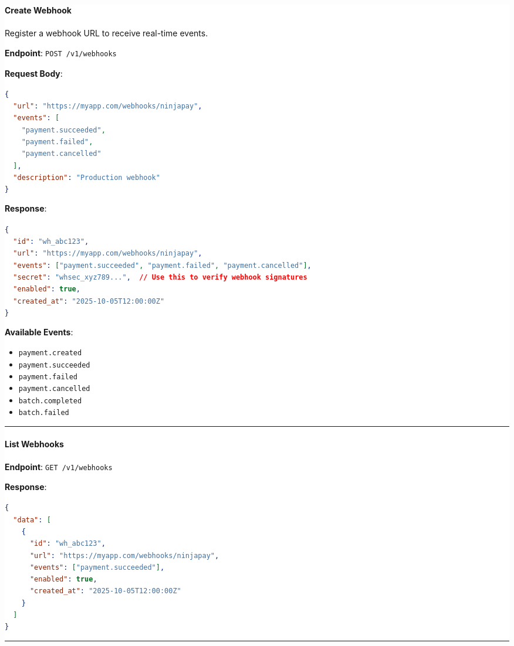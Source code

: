 #### Create Webhook

Register a webhook URL to receive real-time events.

**Endpoint**: `POST /v1/webhooks`

**Request Body**:
```json
{
  "url": "https://myapp.com/webhooks/ninjapay",
  "events": [
    "payment.succeeded",
    "payment.failed",
    "payment.cancelled"
  ],
  "description": "Production webhook"
}
```

**Response**:
```json
{
  "id": "wh_abc123",
  "url": "https://myapp.com/webhooks/ninjapay",
  "events": ["payment.succeeded", "payment.failed", "payment.cancelled"],
  "secret": "whsec_xyz789...",  // Use this to verify webhook signatures
  "enabled": true,
  "created_at": "2025-10-05T12:00:00Z"
}
```

**Available Events**:
- `payment.created`
- `payment.succeeded`
- `payment.failed`
- `payment.cancelled`
- `batch.completed`
- `batch.failed`

---

#### List Webhooks

**Endpoint**: `GET /v1/webhooks`

**Response**:
```json
{
  "data": [
    {
      "id": "wh_abc123",
      "url": "https://myapp.com/webhooks/ninjapay",
      "events": ["payment.succeeded"],
      "enabled": true,
      "created_at": "2025-10-05T12:00:00Z"
    }
  ]
}
```

---